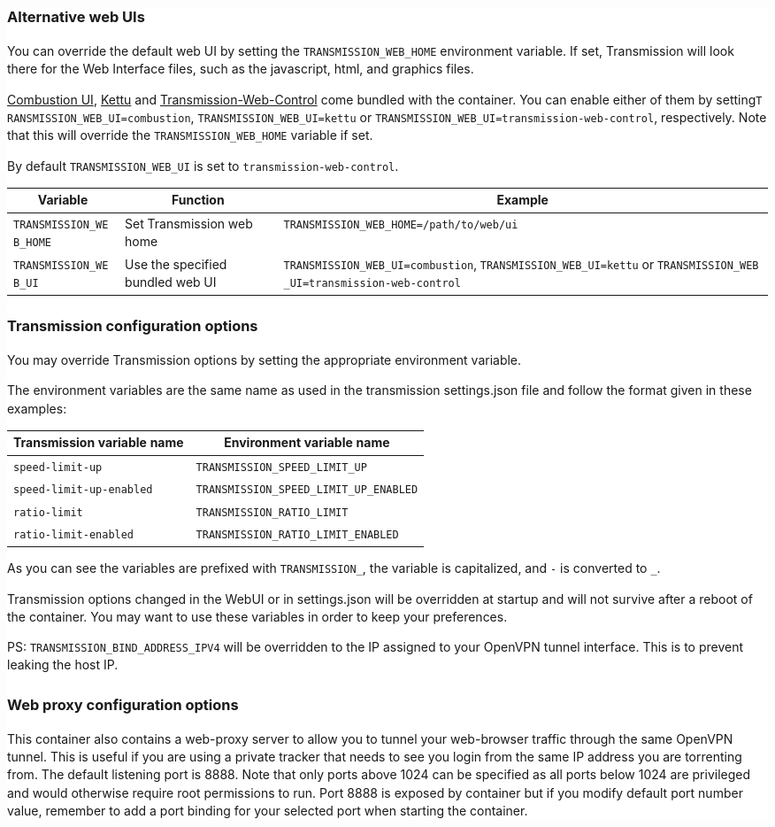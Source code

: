 
### Alternative web UIs
You can override the default web UI by setting the ```TRANSMISSION_WEB_HOME``` environment variable. If set, Transmission will look there for the Web Interface files, such as the javascript, html, and graphics files.

[Combustion UI](https://github.com/Secretmapper/combustion), [Kettu](https://github.com/endor/kettu) and [Transmission-Web-Control](https://github.com/ronggang/transmission-web-control/) come bundled with the container. You can enable either of them by setting```TRANSMISSION_WEB_UI=combustion```, ```TRANSMISSION_WEB_UI=kettu``` or ```TRANSMISSION_WEB_UI=transmission-web-control```, respectively. Note that this will override the ```TRANSMISSION_WEB_HOME``` variable if set.

By default `TRANSMISSION_WEB_UI` is set to `transmission-web-control`.

| Variable | Function | Example |
|----------|----------|-------|
|`TRANSMISSION_WEB_HOME` | Set Transmission web home | `TRANSMISSION_WEB_HOME=/path/to/web/ui`|
|`TRANSMISSION_WEB_UI` | Use the specified bundled web UI | `TRANSMISSION_WEB_UI=combustion`, `TRANSMISSION_WEB_UI=kettu` or `TRANSMISSION_WEB_UI=transmission-web-control`|

### Transmission configuration options

You may override Transmission options by setting the appropriate environment variable.

The environment variables are the same name as used in the transmission settings.json file
and follow the format given in these examples:

| Transmission variable name | Environment variable name |
|----------------------------|---------------------------|
| `speed-limit-up` | `TRANSMISSION_SPEED_LIMIT_UP` |
| `speed-limit-up-enabled` | `TRANSMISSION_SPEED_LIMIT_UP_ENABLED` |
| `ratio-limit` | `TRANSMISSION_RATIO_LIMIT` |
| `ratio-limit-enabled` | `TRANSMISSION_RATIO_LIMIT_ENABLED` |

As you can see the variables are prefixed with `TRANSMISSION_`, the variable is capitalized, and `-` is converted to `_`.

Transmission options changed in the WebUI or in settings.json will be overridden at startup and will not survive after a reboot of the container. You may want to use these variables in order to keep your preferences.

PS: `TRANSMISSION_BIND_ADDRESS_IPV4` will be overridden to the IP assigned to your OpenVPN tunnel interface.
This is to prevent leaking the host IP.

### Web proxy configuration options

This container also contains a web-proxy server to allow you to tunnel your web-browser traffic through the same OpenVPN tunnel.
This is useful if you are using a private tracker that needs to see you login from the same IP address you are torrenting from.
The default listening port is 8888. Note that only ports above 1024 can be specified as all ports below 1024 are privileged
and would otherwise require root permissions to run.
Port 8888 is exposed by container but if you modify default port number value, remember to add a port binding for your selected port when starting the container.
